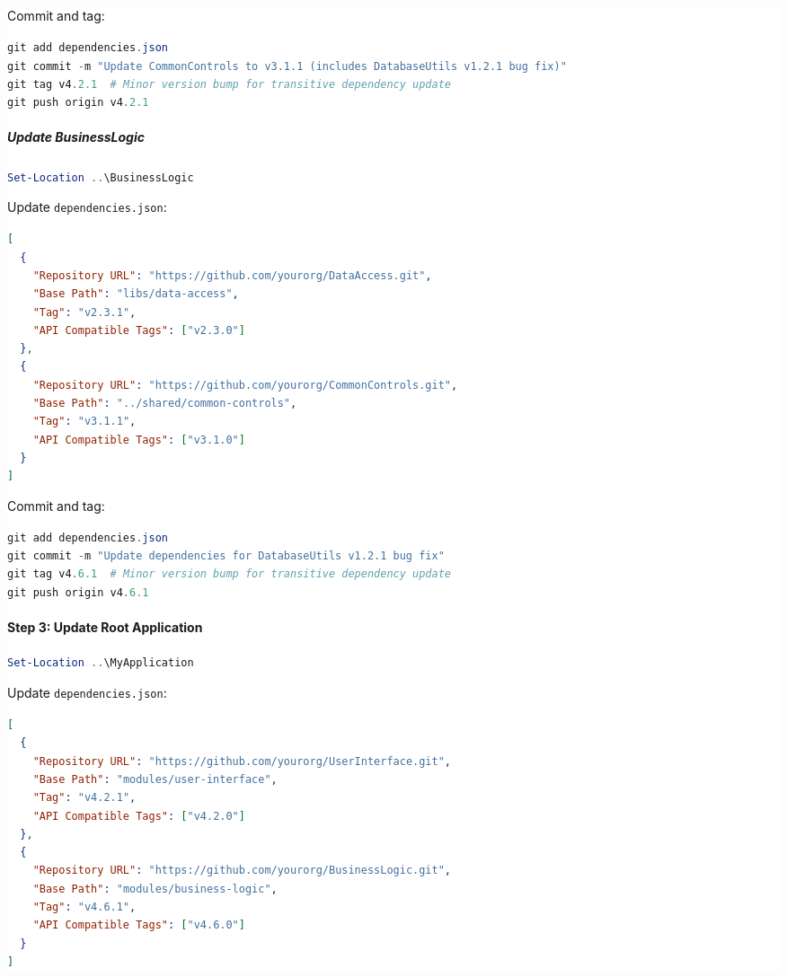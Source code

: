 Commit and tag:
```powershell
git add dependencies.json
git commit -m "Update CommonControls to v3.1.1 (includes DatabaseUtils v1.2.1 bug fix)"
git tag v4.2.1  # Minor version bump for transitive dependency update
git push origin v4.2.1
```

##### Update BusinessLogic

```powershell
Set-Location ..\BusinessLogic
```

Update `dependencies.json`:
```json
[
  {
    "Repository URL": "https://github.com/yourorg/DataAccess.git",
    "Base Path": "libs/data-access",
    "Tag": "v2.3.1",
    "API Compatible Tags": ["v2.3.0"]
  },
  {
    "Repository URL": "https://github.com/yourorg/CommonControls.git",
    "Base Path": "../shared/common-controls",
    "Tag": "v3.1.1",
    "API Compatible Tags": ["v3.1.0"]
  }
]
```

Commit and tag:
```powershell
git add dependencies.json
git commit -m "Update dependencies for DatabaseUtils v1.2.1 bug fix"
git tag v4.6.1  # Minor version bump for transitive dependency update
git push origin v4.6.1
```

#### Step 3: Update Root Application

```powershell
Set-Location ..\MyApplication
```

Update `dependencies.json`:
```json
[
  {
    "Repository URL": "https://github.com/yourorg/UserInterface.git",
    "Base Path": "modules/user-interface",
    "Tag": "v4.2.1",
    "API Compatible Tags": ["v4.2.0"]
  },
  {
    "Repository URL": "https://github.com/yourorg/BusinessLogic.git", 
    "Base Path": "modules/business-logic",
    "Tag": "v4.6.1",
    "API Compatible Tags": ["v4.6.0"]
  }
]
```
